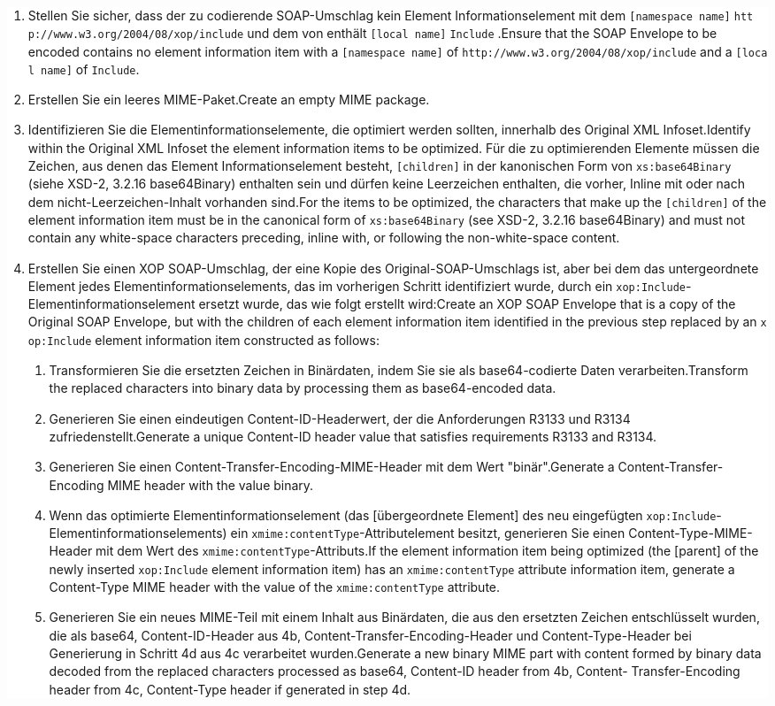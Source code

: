 1. <span data-ttu-id="77f36-317">Stellen Sie sicher, dass der zu codierende SOAP-Umschlag kein Element Informationselement mit dem `[namespace name]` `http://www.w3.org/2004/08/xop/include` und dem von enthält `[local name]` `Include` .</span><span class="sxs-lookup"><span data-stu-id="77f36-317">Ensure that the SOAP Envelope to be encoded contains no element information item with a `[namespace name]` of `http://www.w3.org/2004/08/xop/include` and a `[local name]` of `Include`.</span></span>

2. <span data-ttu-id="77f36-318">Erstellen Sie ein leeres MIME-Paket.</span><span class="sxs-lookup"><span data-stu-id="77f36-318">Create an empty MIME package.</span></span>

3. <span data-ttu-id="77f36-319">Identifizieren Sie die Elementinformationselemente, die optimiert werden sollten, innerhalb des Original XML Infoset.</span><span class="sxs-lookup"><span data-stu-id="77f36-319">Identify within the Original XML Infoset the element information items to be optimized.</span></span> <span data-ttu-id="77f36-320">Für die zu optimierenden Elemente müssen die Zeichen, aus denen das Element Informationselement besteht, `[children]` in der kanonischen Form von `xs:base64Binary` (siehe XSD-2, 3.2.16 base64Binary) enthalten sein und dürfen keine Leerzeichen enthalten, die vorher, Inline mit oder nach dem nicht-Leerzeichen-Inhalt vorhanden sind.</span><span class="sxs-lookup"><span data-stu-id="77f36-320">For the items to be optimized, the characters that make up the `[children]` of the element information item must be in the canonical form of `xs:base64Binary` (see XSD-2, 3.2.16 base64Binary) and must not contain any white-space characters preceding, inline with, or following the non-white-space content.</span></span>

4. <span data-ttu-id="77f36-321">Erstellen Sie einen XOP SOAP-Umschlag, der eine Kopie des Original-SOAP-Umschlags ist, aber bei dem das untergeordnete Element jedes Elementinformationselements, das im vorherigen Schritt identifiziert wurde, durch ein `xop:Include`-Elementinformationselement ersetzt wurde, das wie folgt erstellt wird:</span><span class="sxs-lookup"><span data-stu-id="77f36-321">Create an XOP SOAP Envelope that is a copy of the Original SOAP Envelope, but with the children of each element information item identified in the previous step replaced by an `xop:Include` element information item constructed as follows:</span></span>

    1. <span data-ttu-id="77f36-322">Transformieren Sie die ersetzten Zeichen in Binärdaten, indem Sie sie als base64-codierte Daten verarbeiten.</span><span class="sxs-lookup"><span data-stu-id="77f36-322">Transform the replaced characters into binary data by processing them as base64-encoded data.</span></span>

    2. <span data-ttu-id="77f36-323">Generieren Sie einen eindeutigen Content-ID-Headerwert, der die Anforderungen R3133 und R3134 zufriedenstellt.</span><span class="sxs-lookup"><span data-stu-id="77f36-323">Generate a unique Content-ID header value that satisfies requirements R3133 and R3134.</span></span>

    3. <span data-ttu-id="77f36-324">Generieren Sie einen Content-Transfer-Encoding-MIME-Header mit dem Wert "binär".</span><span class="sxs-lookup"><span data-stu-id="77f36-324">Generate a Content-Transfer-Encoding MIME header with the value binary.</span></span>

    4. <span data-ttu-id="77f36-325">Wenn das optimierte Elementinformationselement (das [übergeordnete Element] des neu eingefügten `xop:Include`-Elementinformationselements) ein `xmime:contentType`-Attributelement besitzt, generieren Sie einen Content-Type-MIME-Header mit dem Wert des `xmime:contentType`-Attributs.</span><span class="sxs-lookup"><span data-stu-id="77f36-325">If the element information item being optimized (the [parent] of the newly inserted `xop:Include` element information item) has an `xmime:contentType` attribute information item, generate a Content-Type MIME header with the value of the `xmime:contentType` attribute.</span></span>

    5. <span data-ttu-id="77f36-326">Generieren Sie ein neues MIME-Teil mit einem Inhalt aus Binärdaten, die aus den ersetzten Zeichen entschlüsselt wurden, die als base64, Content-ID-Header aus 4b, Content-Transfer-Encoding-Header und Content-Type-Header bei Generierung in Schritt 4d aus 4c verarbeitet wurden.</span><span class="sxs-lookup"><span data-stu-id="77f36-326">Generate a new binary MIME part with content formed by binary data decoded from the replaced characters processed as base64, Content-ID header from 4b, Content- Transfer-Encoding header from 4c, Content-Type header if generated in step 4d.</span></span>
